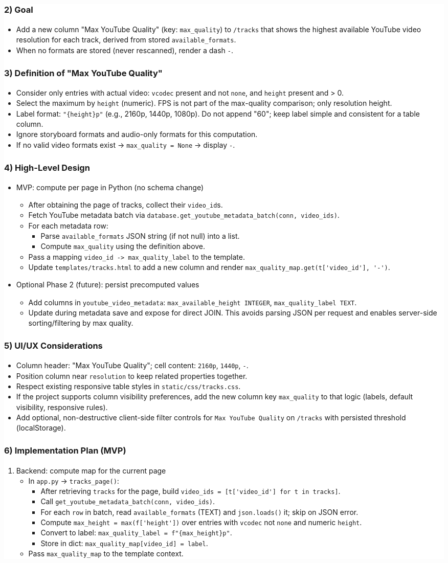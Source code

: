 
### 2) Goal

- Add a new column "Max YouTube Quality" (key: `max_quality`) to `/tracks` that shows the highest available YouTube video resolution for each track, derived from stored `available_formats`.
- When no formats are stored (never rescanned), render a dash `-`.


### 3) Definition of "Max YouTube Quality"

- Consider only entries with actual video: `vcodec` present and not `none`, and `height` present and > 0.
- Select the maximum by `height` (numeric). FPS is not part of the max-quality comparison; only resolution height.
- Label format: `"{height}p"` (e.g., 2160p, 1440p, 1080p). Do not append "60"; keep label simple and consistent for a table column.
- Ignore storyboard formats and audio-only formats for this computation.
- If no valid video formats exist → `max_quality = None` → display `-`.


### 4) High-Level Design

- MVP: compute per page in Python (no schema change)
  - After obtaining the page of tracks, collect their `video_id`s.
  - Fetch YouTube metadata batch via `database.get_youtube_metadata_batch(conn, video_ids)`.
  - For each metadata row:
    - Parse `available_formats` JSON string (if not null) into a list.
    - Compute `max_quality` using the definition above.
  - Pass a mapping `video_id -> max_quality_label` to the template.
  - Update `templates/tracks.html` to add a new column and render `max_quality_map.get(t['video_id'], '-')`.

- Optional Phase 2 (future): persist precomputed values
  - Add columns in `youtube_video_metadata`: `max_available_height INTEGER`, `max_quality_label TEXT`.
  - Update during metadata save and expose for direct JOIN. This avoids parsing JSON per request and enables server-side sorting/filtering by max quality.


### 5) UI/UX Considerations

- Column header: "Max YouTube Quality"; cell content: `2160p`, `1440p`, `-`.
- Position column near `resolution` to keep related properties together.
- Respect existing responsive table styles in `static/css/tracks.css`.
- If the project supports column visibility preferences, add the new column key `max_quality` to that logic (labels, default visibility, responsive rules).
- Add optional, non-destructive client-side filter controls for `Max YouTube Quality` on `/tracks` with persisted threshold (localStorage).


### 6) Implementation Plan (MVP)

1. Backend: compute map for the current page
   - In `app.py` → `tracks_page()`:
     - After retrieving `tracks` for the page, build `video_ids = [t['video_id'] for t in tracks]`.
     - Call `get_youtube_metadata_batch(conn, video_ids)`.
     - For each `row` in batch, read `available_formats` (TEXT) and `json.loads()` it; skip on JSON error.
     - Compute `max_height = max(f['height'])` over entries with `vcodec` not `none` and numeric `height`.
     - Convert to label: `max_quality_label = f"{max_height}p"`.
     - Store in dict: `max_quality_map[video_id] = label`.
   - Pass `max_quality_map` to the template context.
